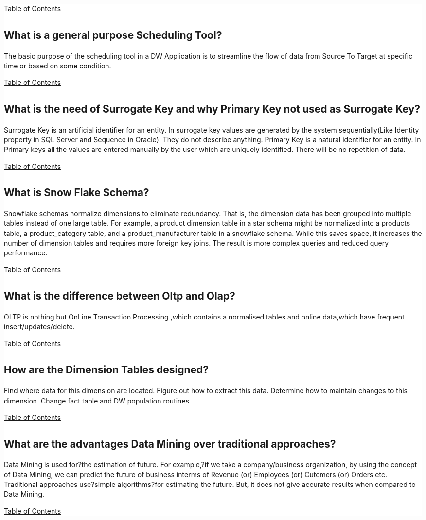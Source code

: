 [Table of Contents](#Data-Warehousing-Architecture)

## What is a general purpose Scheduling Tool?
The basic purpose of the scheduling tool in a DW Application is to streamline the flow of data from Source To Target at specific time or based on some condition.

[Table of Contents](#Data-Warehousing-Architecture)

## What is the need of Surrogate Key and why Primary Key not used as Surrogate Key?
Surrogate Key is an artificial identifier for an entity. In surrogate key values are generated by the system sequentially(Like Identity property in SQL Server and Sequence in Oracle). They do not describe anything. Primary Key is a natural identifier for an entity. In Primary keys all the values are entered manually by the user which are uniquely identified. There will be no repetition of data.

[Table of Contents](#Data-Warehousing-Architecture)

## What is Snow Flake Schema?
Snowflake schemas normalize dimensions to eliminate redundancy. That is, the dimension data has been grouped into multiple tables instead of one large table. For example, a product dimension table in a star schema might be normalized into a products table, a product_category table, and a product_manufacturer table in a snowflake schema. While this saves space, it increases the number of dimension tables and requires more foreign key joins. The result is more complex queries and reduced query performance.

[Table of Contents](#Data-Warehousing-Architecture)

## What is the difference between Oltp and Olap?
OLTP is nothing but OnLine Transaction Processing ,which contains a normalised tables and online data,which have frequent insert/updates/delete.

[Table of Contents](#Data-Warehousing-Architecture)

## How are the Dimension Tables designed?
Find where data for this dimension are located.
Figure out how to extract this data.
Determine how to maintain changes to this dimension.
Change fact table and DW population routines.

[Table of Contents](#Data-Warehousing-Architecture)

## What are the advantages Data Mining over traditional approaches?
Data Mining is used for?the estimation of future. For example,?if we take a company/business organization, by using the concept of Data Mining, we can predict the future of business interms of Revenue (or) Employees (or) Cutomers (or) Orders etc.
Traditional approaches use?simple algorithms?for estimating the future. But, it does not give accurate results when compared to Data Mining.

[Table of Contents](#Data-Warehousing-Architecture)
